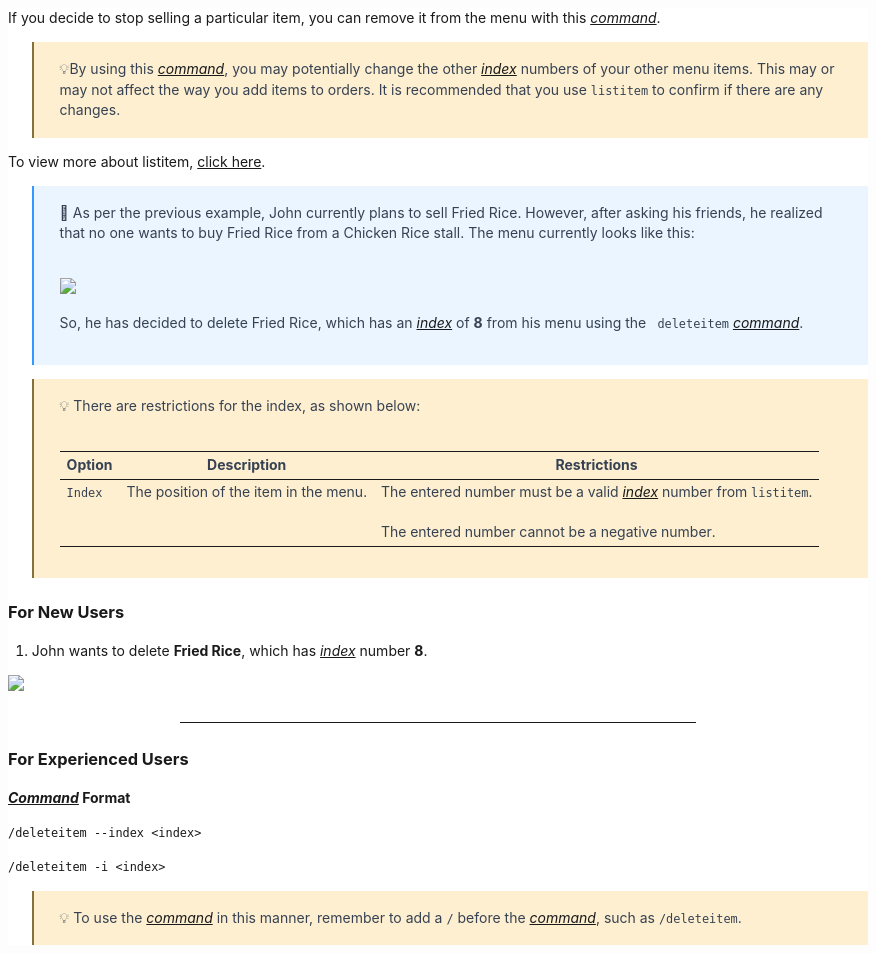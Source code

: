 If you decide to stop selling a particular item, you can remove it from the menu with this [*command*](#glossary).

<blockquote style="background-color:#FEEFD0; color:#364253; border-color:#877039; padding: 2% 3%">💡By using this <a href="#glossary"><i>command</i></a>, you may potentially change the other <a href="#glossary"><i>index</i></a> numbers of your other menu items. This may or may not affect the way you add items to orders. It is recommended that you use <code>listitem</code> to confirm if there are any changes.</blockquote>

To view more about listitem, [click here](#list-all-items).

<blockquote style="background-color:#EAF5FF; color:#364253; border-color:#3399FF; padding: 2% 3%">
📖  As per the previous example, John currently plans to sell Fried Rice. However, after asking his friends, he realized that no one wants to buy Fried Rice from a Chicken Rice stall. The menu currently looks like this: <br><br>

![](https://i.imgur.com/V30OtYU.png)

So, he has decided to delete Fried Rice, which has an [*index*](#glossary) of <strong>8</strong> from his menu using
the <code>
deleteitem</code> <a href="#glossary"><i>command</i></a>.
</blockquote>

<blockquote style="background-color:#FEEFD0; color:#364253; border-color:#877039; padding: 2% 3%">
💡 There are restrictions for the index, as shown below:<br><br>

| Option  | Description                           | Restrictions                                                                                                                            |
|---------|---------------------------------------|-----------------------------------------------------------------------------------------------------------------------------------------|
| `Index` | The position of the item in the menu. | The entered number must be a valid [*index*](#glossary) number from `listitem`. <br><br>The entered number cannot be a negative number. |

</blockquote>

<h3> For New Users </h3>

1. John wants to delete **Fried Rice**, which has [*index*](#glossary) number **8**.

![](https://i.imgur.com/M2twWZL.png)


<hr style="width:60%;margin:25px auto;"/>

<h3> For Experienced Users </h3>

**[*Command*](#glossary) Format**

```text
/deleteitem --index <index>
```

```text
/deleteitem -i <index>
```

<blockquote style="background-color:#FEEFD0; color:#364253; border-color:#877039; padding: 2% 3%">
    💡 To use the <a href="#glossary"><i>command</i></a> in this manner, remember to add a <code>/</code> before the <a href="#glossary"><i>command</i></a>, such as <code>/deleteitem</code>. 
</blockquote>
